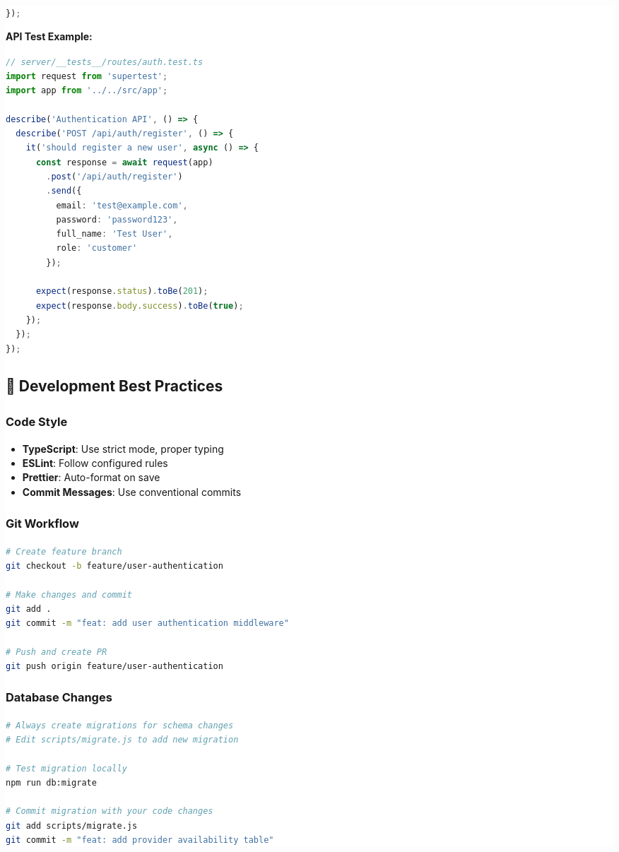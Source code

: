 ```typescript
});
```

**API Test Example:**
```typescript
// server/__tests__/routes/auth.test.ts
import request from 'supertest';
import app from '../../src/app';

describe('Authentication API', () => {
  describe('POST /api/auth/register', () => {
    it('should register a new user', async () => {
      const response = await request(app)
        .post('/api/auth/register')
        .send({
          email: 'test@example.com',
          password: 'password123',
          full_name: 'Test User',
          role: 'customer'
        });

      expect(response.status).toBe(201);
      expect(response.body.success).toBe(true);
    });
  });
});
```

## 🔄 Development Best Practices

### Code Style
- **TypeScript**: Use strict mode, proper typing
- **ESLint**: Follow configured rules
- **Prettier**: Auto-format on save
- **Commit Messages**: Use conventional commits

### Git Workflow
```bash
# Create feature branch
git checkout -b feature/user-authentication

# Make changes and commit
git add .
git commit -m "feat: add user authentication middleware"

# Push and create PR
git push origin feature/user-authentication
```

### Database Changes
```bash
# Always create migrations for schema changes
# Edit scripts/migrate.js to add new migration

# Test migration locally
npm run db:migrate

# Commit migration with your code changes
git add scripts/migrate.js
git commit -m "feat: add provider availability table"
```
